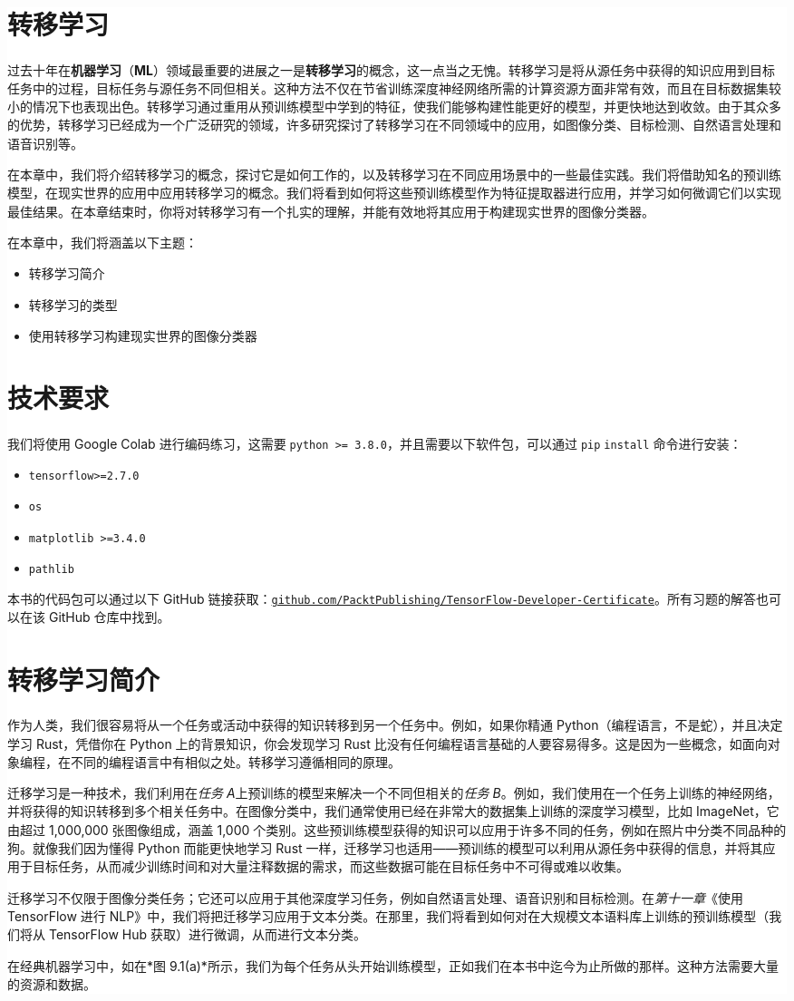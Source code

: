 

# 转移学习

过去十年在**机器学习**（**ML**）领域最重要的进展之一是**转移学习**的概念，这一点当之无愧。转移学习是将从源任务中获得的知识应用到目标任务中的过程，目标任务与源任务不同但相关。这种方法不仅在节省训练深度神经网络所需的计算资源方面非常有效，而且在目标数据集较小的情况下也表现出色。转移学习通过重用从预训练模型中学到的特征，使我们能够构建性能更好的模型，并更快地达到收敛。由于其众多的优势，转移学习已经成为一个广泛研究的领域，许多研究探讨了转移学习在不同领域中的应用，如图像分类、目标检测、自然语言处理和语音识别等。

在本章中，我们将介绍转移学习的概念，探讨它是如何工作的，以及转移学习在不同应用场景中的一些最佳实践。我们将借助知名的预训练模型，在现实世界的应用中应用转移学习的概念。我们将看到如何将这些预训练模型作为特征提取器进行应用，并学习如何微调它们以实现最佳结果。在本章结束时，你将对转移学习有一个扎实的理解，并能有效地将其应用于构建现实世界的图像分类器。

在本章中，我们将涵盖以下主题：

+   转移学习简介

+   转移学习的类型

+   使用转移学习构建现实世界的图像分类器

# 技术要求

我们将使用 Google Colab 进行编码练习，这需要 `python >= 3.8.0`，并且需要以下软件包，可以通过 `pip` `install` 命令进行安装：

+   `tensorflow>=2.7.0`

+   `os`

+   `matplotlib >=3.4.0`

+   `pathlib`

本书的代码包可以通过以下 GitHub 链接获取：[`github.com/PacktPublishing/TensorFlow-Developer-Certificate`](https://github.com/PacktPublishing/TensorFlow-Developer-Certificate)。所有习题的解答也可以在该 GitHub 仓库中找到。

# 转移学习简介

作为人类，我们很容易将从一个任务或活动中获得的知识转移到另一个任务中。例如，如果你精通 Python（编程语言，不是蛇），并且决定学习 Rust，凭借你在 Python 上的背景知识，你会发现学习 Rust 比没有任何编程语言基础的人要容易得多。这是因为一些概念，如面向对象编程，在不同的编程语言中有相似之处。转移学习遵循相同的原理。

迁移学习是一种技术，我们利用在*任务 A*上预训练的模型来解决一个不同但相关的*任务 B*。例如，我们使用在一个任务上训练的神经网络，并将获得的知识转移到多个相关任务中。在图像分类中，我们通常使用已经在非常大的数据集上训练的深度学习模型，比如 ImageNet，它由超过 1,000,000 张图像组成，涵盖 1,000 个类别。这些预训练模型获得的知识可以应用于许多不同的任务，例如在照片中分类不同品种的狗。就像我们因为懂得 Python 而能更快地学习 Rust 一样，迁移学习也适用——预训练的模型可以利用从源任务中获得的信息，并将其应用于目标任务，从而减少训练时间和对大量注释数据的需求，而这些数据可能在目标任务中不可得或难以收集。

迁移学习不仅限于图像分类任务；它还可以应用于其他深度学习任务，例如自然语言处理、语音识别和目标检测。在*第十一章*《使用 TensorFlow 进行 NLP》中，我们将把迁移学习应用于文本分类。在那里，我们将看到如何对在大规模文本语料库上训练的预训练模型（我们将从 TensorFlow Hub 获取）进行微调，从而进行文本分类。

在经典机器学习中，如在*图 9.1(a)*所示，我们为每个任务从头开始训练模型，正如我们在本书中迄今为止所做的那样。这种方法需要大量的资源和数据。
